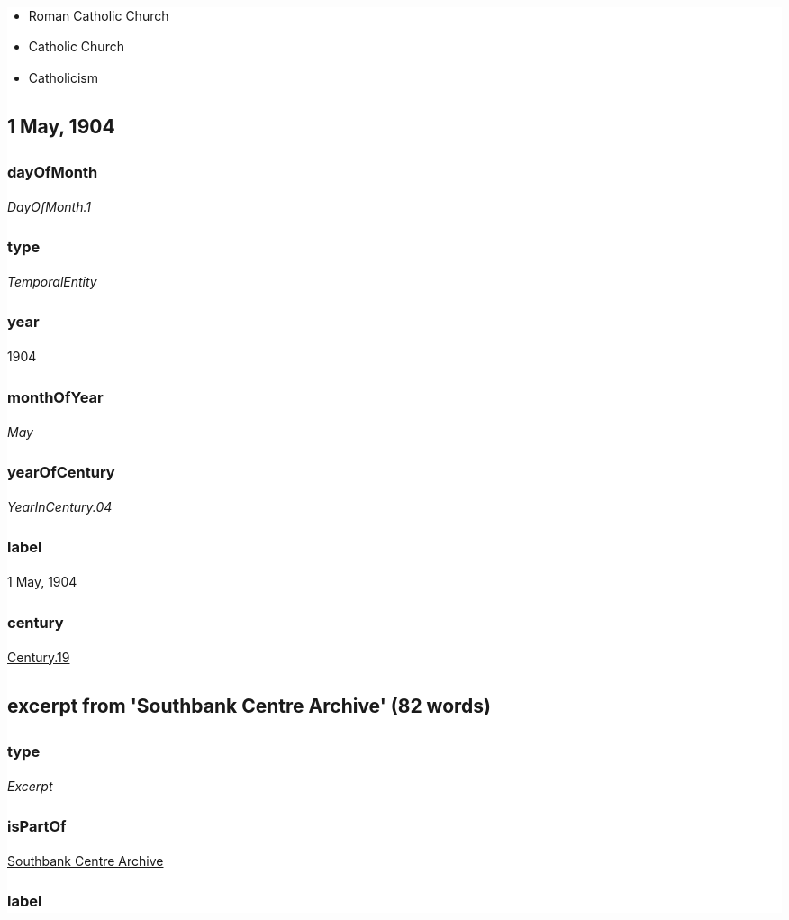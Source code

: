  - Roman Catholic Church

 - Catholic Church

 - Catholicism

## 1 May, 1904

### dayOfMonth


*DayOfMonth.1*

### type


*TemporalEntity*

### year


1904

### monthOfYear


*May*

### yearOfCentury


*YearInCentury.04*

### label


1 May, 1904

### century


[Century.19](#Century.19)

## excerpt from 'Southbank Centre Archive' (82 words)

### type


*Excerpt*

### isPartOf


[Southbank Centre Archive ](#Southbank-Centre-Archive-)

### label
